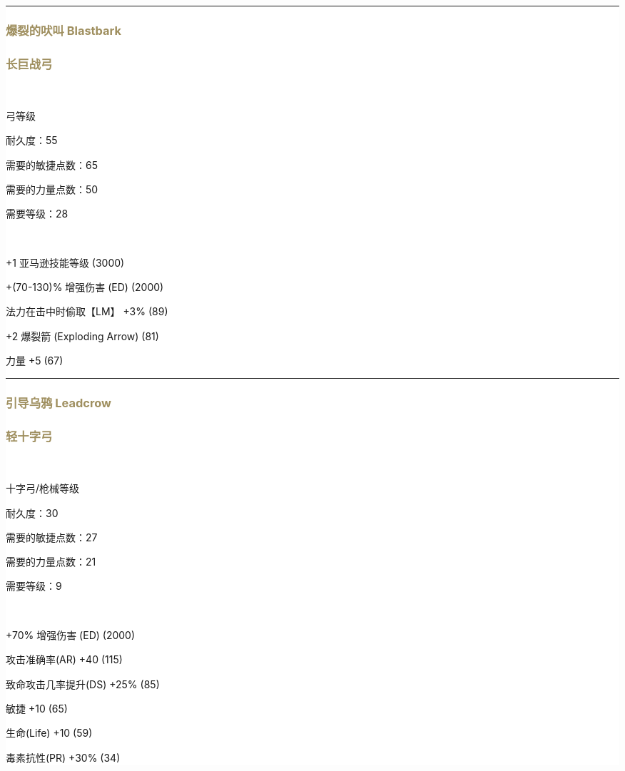 
----------------------

### <font color=#9f8f5f>爆裂的吠叫 Blastbark</font>
### <font color=#9f8f5f>长巨战弓</font>
<br/>

弓等级

耐久度：55

需要的敏捷点数：65

需要的力量点数：50

需要等级：28

<br/>

+1 亚马逊技能等级 (3000)

+(70-130)% 增强伤害 (ED) (2000)

法力在击中时偷取【LM】 +3% (89)

+2 爆裂箭 (Exploding Arrow) (81)

力量 +5 (67)


----------------------

### <font color=#9f8f5f>引导乌鸦 Leadcrow</font>
### <font color=#9f8f5f>轻十字弓</font>
<br/>

十字弓/枪械等级

耐久度：30

需要的敏捷点数：27

需要的力量点数：21

需要等级：9

<br/>

+70% 增强伤害 (ED) (2000)

攻击准确率(AR) +40 (115)

致命攻击几率提升(DS) +25% (85)

敏捷 +10 (65)

生命(Life) +10 (59)

毒素抗性(PR) +30% (34)

